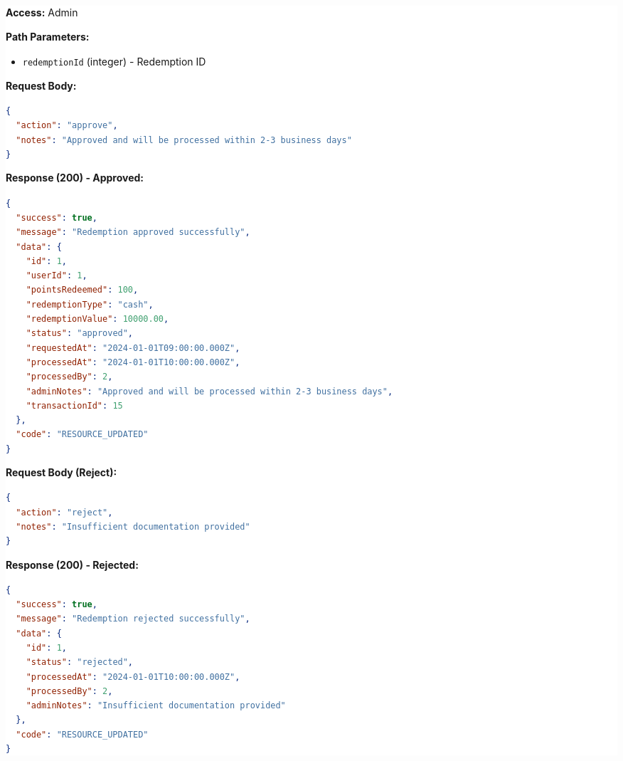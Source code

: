 **Access:** Admin

**Path Parameters:**
- `redemptionId` (integer) - Redemption ID

**Request Body:**
```json
{
  "action": "approve",
  "notes": "Approved and will be processed within 2-3 business days"
}
```

**Response (200) - Approved:**
```json
{
  "success": true,
  "message": "Redemption approved successfully",
  "data": {
    "id": 1,
    "userId": 1,
    "pointsRedeemed": 100,
    "redemptionType": "cash",
    "redemptionValue": 10000.00,
    "status": "approved",
    "requestedAt": "2024-01-01T09:00:00.000Z",
    "processedAt": "2024-01-01T10:00:00.000Z",
    "processedBy": 2,
    "adminNotes": "Approved and will be processed within 2-3 business days",
    "transactionId": 15
  },
  "code": "RESOURCE_UPDATED"
}
```

**Request Body (Reject):**
```json
{
  "action": "reject",
  "notes": "Insufficient documentation provided"
}
```

**Response (200) - Rejected:**
```json
{
  "success": true,
  "message": "Redemption rejected successfully",
  "data": {
    "id": 1,
    "status": "rejected",
    "processedAt": "2024-01-01T10:00:00.000Z",
    "processedBy": 2,
    "adminNotes": "Insufficient documentation provided"
  },
  "code": "RESOURCE_UPDATED"
}
```
